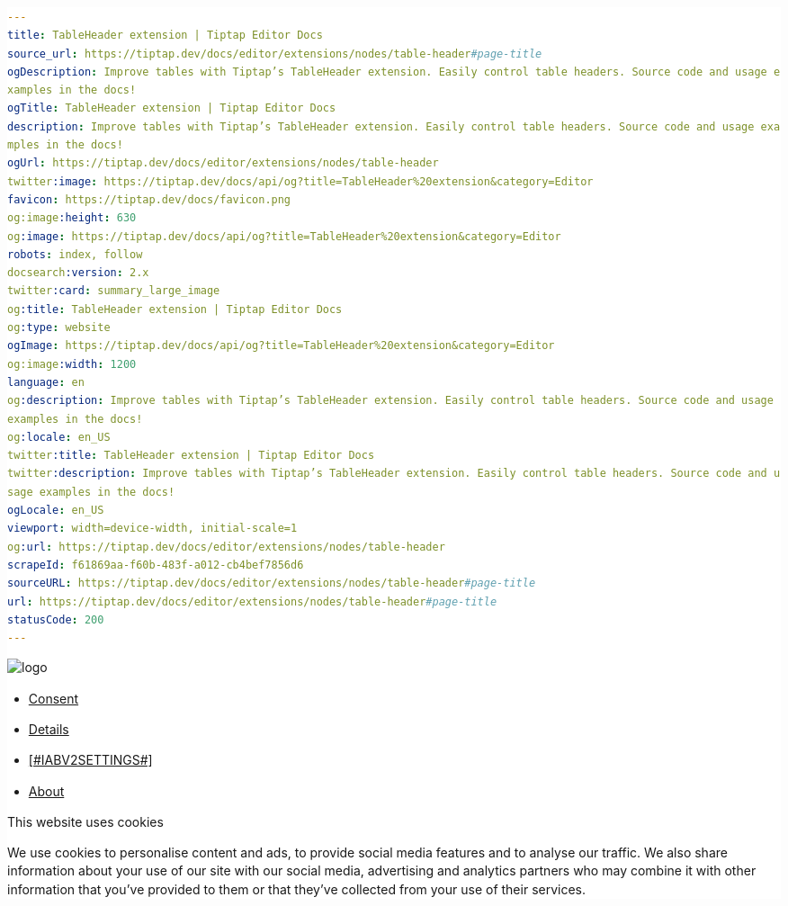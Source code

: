 ```yaml
---
title: TableHeader extension | Tiptap Editor Docs
source_url: https://tiptap.dev/docs/editor/extensions/nodes/table-header#page-title
ogDescription: Improve tables with Tiptap’s TableHeader extension. Easily control table headers. Source code and usage examples in the docs!
ogTitle: TableHeader extension | Tiptap Editor Docs
description: Improve tables with Tiptap’s TableHeader extension. Easily control table headers. Source code and usage examples in the docs!
ogUrl: https://tiptap.dev/docs/editor/extensions/nodes/table-header
twitter:image: https://tiptap.dev/docs/api/og?title=TableHeader%20extension&category=Editor
favicon: https://tiptap.dev/docs/favicon.png
og:image:height: 630
og:image: https://tiptap.dev/docs/api/og?title=TableHeader%20extension&category=Editor
robots: index, follow
docsearch:version: 2.x
twitter:card: summary_large_image
og:title: TableHeader extension | Tiptap Editor Docs
og:type: website
ogImage: https://tiptap.dev/docs/api/og?title=TableHeader%20extension&category=Editor
og:image:width: 1200
language: en
og:description: Improve tables with Tiptap’s TableHeader extension. Easily control table headers. Source code and usage examples in the docs!
og:locale: en_US
twitter:title: TableHeader extension | Tiptap Editor Docs
twitter:description: Improve tables with Tiptap’s TableHeader extension. Easily control table headers. Source code and usage examples in the docs!
ogLocale: en_US
viewport: width=device-width, initial-scale=1
og:url: https://tiptap.dev/docs/editor/extensions/nodes/table-header
scrapeId: f61869aa-f60b-483f-a012-cb4bef7856d6
sourceURL: https://tiptap.dev/docs/editor/extensions/nodes/table-header#page-title
url: https://tiptap.dev/docs/editor/extensions/nodes/table-header#page-title
statusCode: 200
---
```


![logo](data:,)

[](https://www.cookiebot.com/en/what-is-behind-powered-by-cookiebot/)

*   [Consent](https://tiptap.dev/docs/editor/extensions/nodes/table-header#)
    
*   [Details](https://tiptap.dev/docs/editor/extensions/nodes/table-header#)
    
*   [\[#IABV2SETTINGS#\]](https://tiptap.dev/docs/editor/extensions/nodes/table-header#)
    
*   [About](https://tiptap.dev/docs/editor/extensions/nodes/table-header#)
    

This website uses cookies

We use cookies to personalise content and ads, to provide social media features and to analyse our traffic. We also share information about your use of our site with our social media, advertising and analytics partners who may combine it with other information that you’ve provided to them or that they’ve collected from your use of their services.
